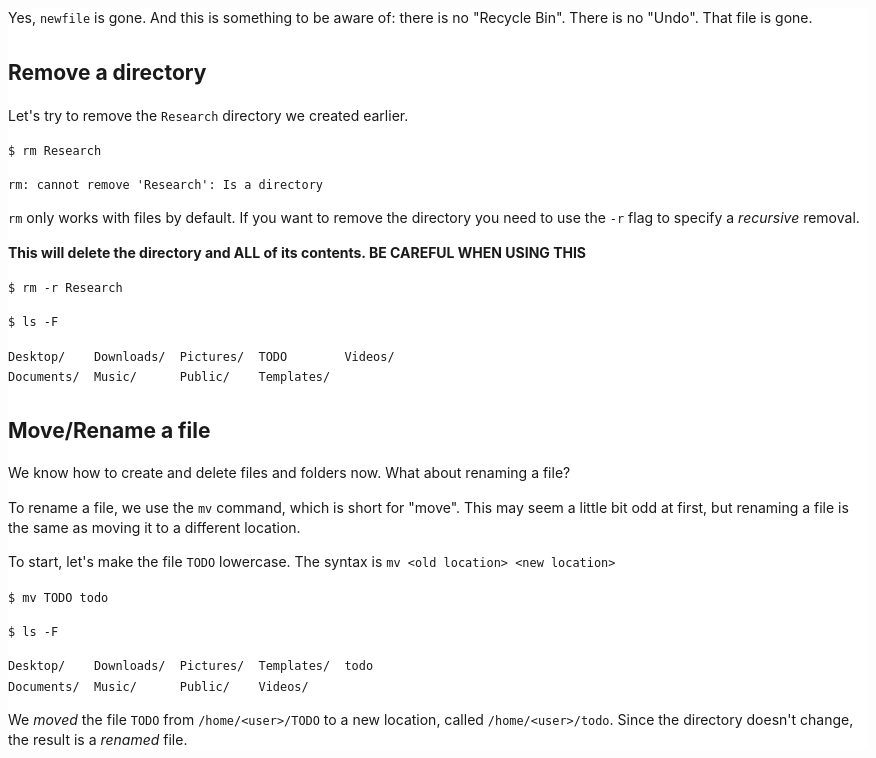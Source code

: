 Yes, `newfile` is gone. And this is something to be aware of: there is no
"Recycle Bin". There is no "Undo". That file is gone.

## Remove a directory

Let's try to remove the `Research` directory we created earlier.

```console
$ rm Research
```
```console
rm: cannot remove 'Research': Is a directory
```

`rm` only works with files by default. If you want to remove the directory you
need to use the `-r` flag to specify a _recursive_ removal.

**This will delete the directory and ALL of its contents. BE CAREFUL WHEN USING
THIS**

```console
$ rm -r Research
```
```console
$ ls -F
```
```console
Desktop/    Downloads/  Pictures/  TODO        Videos/
Documents/  Music/      Public/    Templates/
```

## Move/Rename a file

We know how to create and delete files and folders now. What about renaming a
file?

To rename a file, we use the `mv` command, which is short for "move". This may
seem a little bit odd at first, but renaming a file is the same as moving it to
a different location.

To start, let's make the file `TODO` lowercase. The syntax is `mv <old location>
<new location>`

```console
$ mv TODO todo
```
```console
$ ls -F
```
```console
Desktop/    Downloads/  Pictures/  Templates/  todo
Documents/  Music/      Public/    Videos/
```

We _moved_ the file `TODO` from `/home/<user>/TODO` to a new location, called
`/home/<user>/todo`. Since the directory doesn't change, the result is a
_renamed_ file. 
